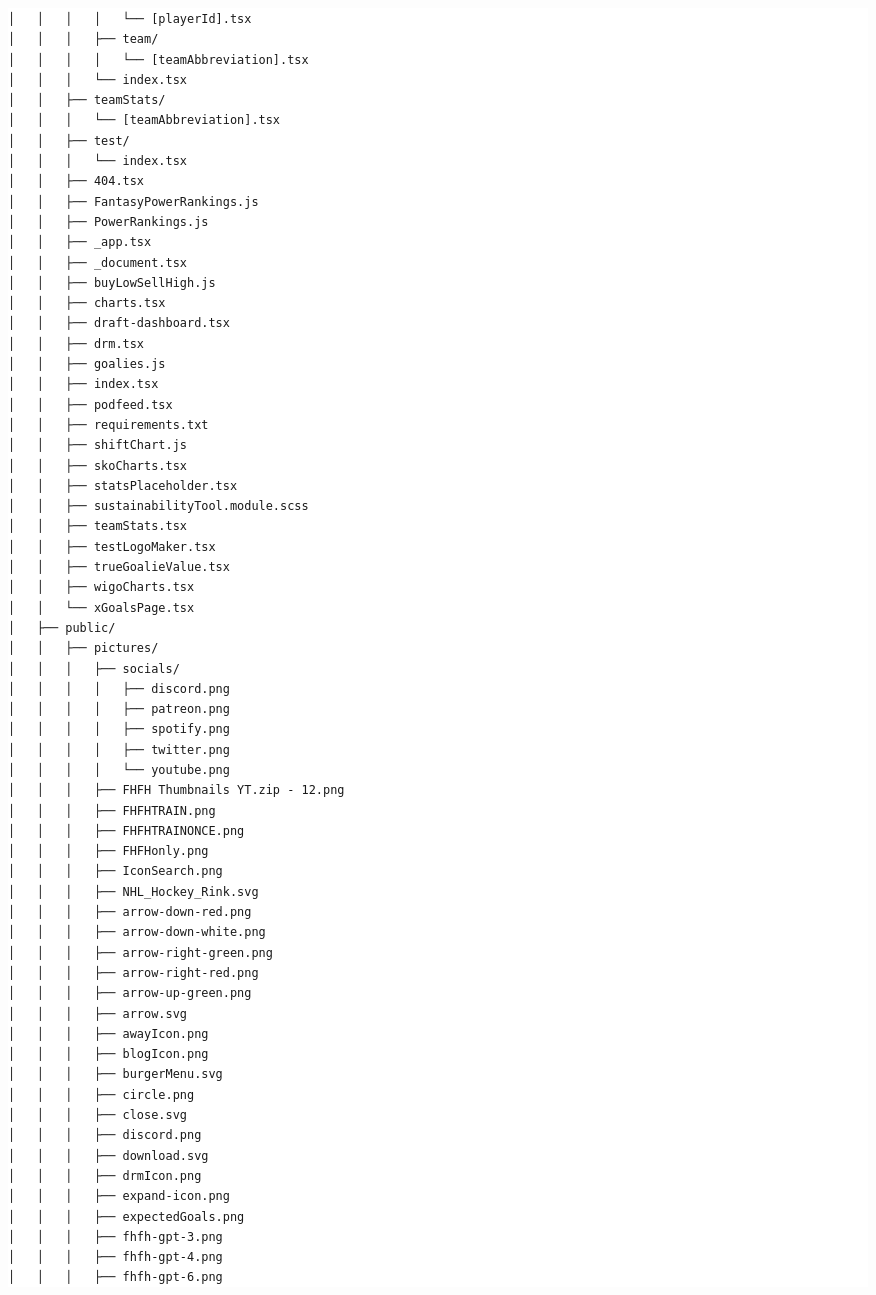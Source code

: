```text
│   │   │   │   └── [playerId].tsx
│   │   │   ├── team/
│   │   │   │   └── [teamAbbreviation].tsx
│   │   │   └── index.tsx
│   │   ├── teamStats/
│   │   │   └── [teamAbbreviation].tsx
│   │   ├── test/
│   │   │   └── index.tsx
│   │   ├── 404.tsx
│   │   ├── FantasyPowerRankings.js
│   │   ├── PowerRankings.js
│   │   ├── _app.tsx
│   │   ├── _document.tsx
│   │   ├── buyLowSellHigh.js
│   │   ├── charts.tsx
│   │   ├── draft-dashboard.tsx
│   │   ├── drm.tsx
│   │   ├── goalies.js
│   │   ├── index.tsx
│   │   ├── podfeed.tsx
│   │   ├── requirements.txt
│   │   ├── shiftChart.js
│   │   ├── skoCharts.tsx
│   │   ├── statsPlaceholder.tsx
│   │   ├── sustainabilityTool.module.scss
│   │   ├── teamStats.tsx
│   │   ├── testLogoMaker.tsx
│   │   ├── trueGoalieValue.tsx
│   │   ├── wigoCharts.tsx
│   │   └── xGoalsPage.tsx
│   ├── public/
│   │   ├── pictures/
│   │   │   ├── socials/
│   │   │   │   ├── discord.png
│   │   │   │   ├── patreon.png
│   │   │   │   ├── spotify.png
│   │   │   │   ├── twitter.png
│   │   │   │   └── youtube.png
│   │   │   ├── FHFH Thumbnails YT.zip - 12.png
│   │   │   ├── FHFHTRAIN.png
│   │   │   ├── FHFHTRAINONCE.png
│   │   │   ├── FHFHonly.png
│   │   │   ├── IconSearch.png
│   │   │   ├── NHL_Hockey_Rink.svg
│   │   │   ├── arrow-down-red.png
│   │   │   ├── arrow-down-white.png
│   │   │   ├── arrow-right-green.png
│   │   │   ├── arrow-right-red.png
│   │   │   ├── arrow-up-green.png
│   │   │   ├── arrow.svg
│   │   │   ├── awayIcon.png
│   │   │   ├── blogIcon.png
│   │   │   ├── burgerMenu.svg
│   │   │   ├── circle.png
│   │   │   ├── close.svg
│   │   │   ├── discord.png
│   │   │   ├── download.svg
│   │   │   ├── drmIcon.png
│   │   │   ├── expand-icon.png
│   │   │   ├── expectedGoals.png
│   │   │   ├── fhfh-gpt-3.png
│   │   │   ├── fhfh-gpt-4.png
│   │   │   ├── fhfh-gpt-6.png
```